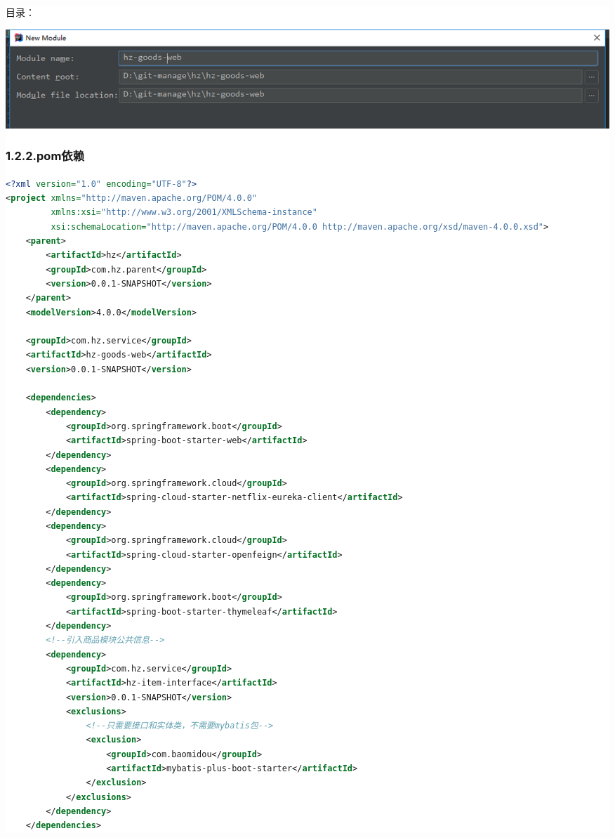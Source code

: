 目录：

![1562504816675](assets\1562504816675.png)



### 1.2.2.pom依赖

```xml
<?xml version="1.0" encoding="UTF-8"?>
<project xmlns="http://maven.apache.org/POM/4.0.0"
         xmlns:xsi="http://www.w3.org/2001/XMLSchema-instance"
         xsi:schemaLocation="http://maven.apache.org/POM/4.0.0 http://maven.apache.org/xsd/maven-4.0.0.xsd">
    <parent>
        <artifactId>hz</artifactId>
        <groupId>com.hz.parent</groupId>
        <version>0.0.1-SNAPSHOT</version>
    </parent>
    <modelVersion>4.0.0</modelVersion>

    <groupId>com.hz.service</groupId>
    <artifactId>hz-goods-web</artifactId>
    <version>0.0.1-SNAPSHOT</version>

    <dependencies>
        <dependency>
            <groupId>org.springframework.boot</groupId>
            <artifactId>spring-boot-starter-web</artifactId>
        </dependency>
        <dependency>
            <groupId>org.springframework.cloud</groupId>
            <artifactId>spring-cloud-starter-netflix-eureka-client</artifactId>
        </dependency>
        <dependency>
            <groupId>org.springframework.cloud</groupId>
            <artifactId>spring-cloud-starter-openfeign</artifactId>
        </dependency>
        <dependency>
            <groupId>org.springframework.boot</groupId>
            <artifactId>spring-boot-starter-thymeleaf</artifactId>
        </dependency>
        <!--引入商品模块公共信息-->
        <dependency>
            <groupId>com.hz.service</groupId>
            <artifactId>hz-item-interface</artifactId>
            <version>0.0.1-SNAPSHOT</version>
            <exclusions>
                <!--只需要接口和实体类，不需要mybatis包-->
                <exclusion>
                    <groupId>com.baomidou</groupId>
                    <artifactId>mybatis-plus-boot-starter</artifactId>
                </exclusion>
            </exclusions>
        </dependency>
    </dependencies>


```